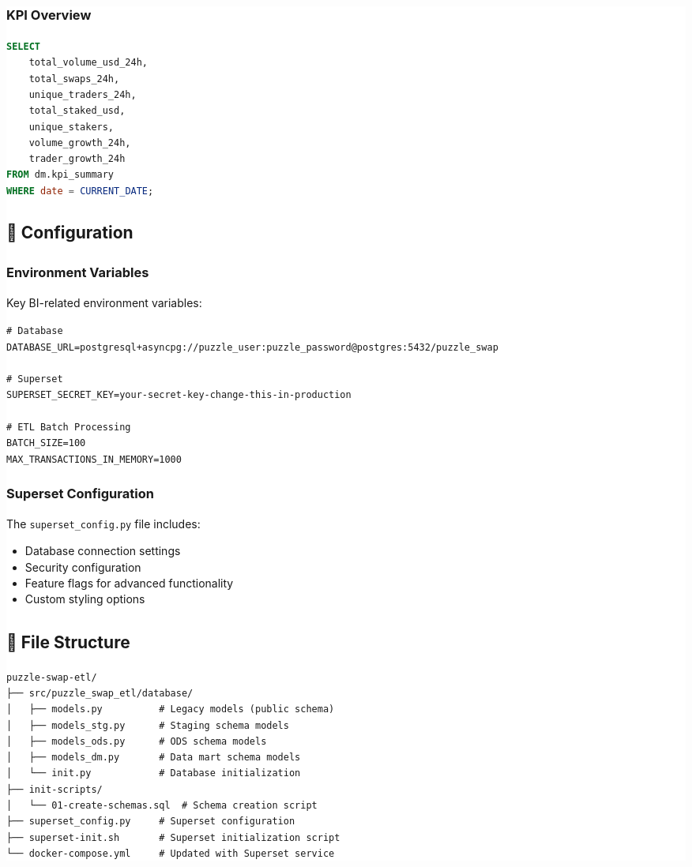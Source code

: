 ### KPI Overview
```sql
SELECT 
    total_volume_usd_24h,
    total_swaps_24h,
    unique_traders_24h,
    total_staked_usd,
    unique_stakers,
    volume_growth_24h,
    trader_growth_24h
FROM dm.kpi_summary
WHERE date = CURRENT_DATE;
```

## 🔧 Configuration

### Environment Variables

Key BI-related environment variables:

```env
# Database
DATABASE_URL=postgresql+asyncpg://puzzle_user:puzzle_password@postgres:5432/puzzle_swap

# Superset
SUPERSET_SECRET_KEY=your-secret-key-change-this-in-production

# ETL Batch Processing
BATCH_SIZE=100
MAX_TRANSACTIONS_IN_MEMORY=1000
```

### Superset Configuration

The `superset_config.py` file includes:
- Database connection settings
- Security configuration
- Feature flags for advanced functionality
- Custom styling options

## 📁 File Structure

```
puzzle-swap-etl/
├── src/puzzle_swap_etl/database/
│   ├── models.py          # Legacy models (public schema)
│   ├── models_stg.py      # Staging schema models
│   ├── models_ods.py      # ODS schema models
│   ├── models_dm.py       # Data mart schema models
│   └── init.py            # Database initialization
├── init-scripts/
│   └── 01-create-schemas.sql  # Schema creation script
├── superset_config.py     # Superset configuration
├── superset-init.sh       # Superset initialization script
└── docker-compose.yml     # Updated with Superset service
```
